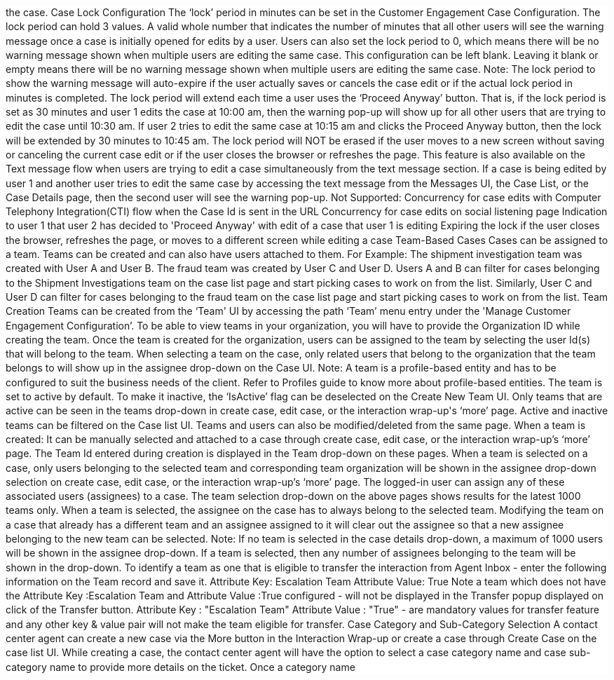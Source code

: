 the case. Case Lock Configuration The ‘lock’ period in minutes can be set in the Customer Engagement Case Configuration. The lock period can hold 3 values. A valid whole number that indicates the number of minutes that all other users will see the warning message once a case is initially opened for edits by a user. Users can also set the lock period to 0, which means there will be no warning message shown when multiple users are editing the same case. This configuration can be left blank. Leaving it blank or empty means there will be no warning message shown when multiple users are editing the same case. Note: The lock period to show the warning message will auto-expire if the user actually saves or cancels the case edit or if the actual lock period in minutes is completed. The lock period will extend each time a user uses the ‘Proceed Anyway’ button. That is, if the lock period is set as 30 minutes and user 1 edits the case at 10:00 am, then the warning pop-up will show up for all other users that are trying to edit the case until 10:30 am. If user 2 tries to edit the same case at 10:15 am and clicks the Proceed Anyway button, then the lock will be extended by 30 minutes to 10:45 am. The lock period will NOT be erased if the user moves to a new screen without saving or canceling the current case edit or if the user closes the browser or refreshes the page. This feature is also available on the Text message flow when users are trying to edit a case simultaneously from the text message section. If a case is being edited by user 1 and another user tries to edit the same case by accessing the text message from the Messages UI, the Case List, or the Case Details page, then the second user will see the warning pop-up. Not Supported: Concurrency for case edits with Computer Telephony Integration(CTI) flow when the Case Id is sent in the URL Concurrency for case edits on social listening page Indication to user 1 that user 2 has decided to 'Proceed Anyway' with edit of a case that user 1 is editing Expiring the lock if the user closes the browser, refreshes the page, or moves to a different screen while editing a case Team-Based Cases Cases can be assigned to a team. Teams can be created and can also have users attached to them. For Example: The shipment investigation team was created with User A and User B. The fraud team was created by User C and User D. Users A and B can filter for cases belonging to the Shipment Investigations team on the case list page and start picking cases to work on from the list. Similarly, User C and User D can filter for cases belonging to the fraud team on the case list page and start picking cases to work on from the list. Team Creation Teams can be created from the ‘Team' UI by accessing the path ‘Team’ menu entry under the 'Manage Customer Engagement Configuration’. To be able to view teams in your organization, you will have to provide the Organization ID while creating the team. Once the team is created for the organization, users can be assigned to the team by selecting the user Id(s) that will belong to the team. When selecting a team on the case, only related users that belong to the organization that the team belongs to will show up in the assignee drop-down on the Case UI. Note: A team is a profile-based entity and has to be configured to suit the business needs of the client. Refer to Profiles guide to know more about profile-based entities. The team is set to active by default. To make it inactive, the ‘IsActive’ flag can be deselected on the Create New Team UI. Only teams that are active can be seen in the teams drop-down in create case, edit case, or the interaction wrap-up's ‘more’ page. Active and inactive teams can be filtered on the Case list UI. Teams and users can also be modified/deleted from the same page. When a team is created: It can be manually selected and attached to a case through create case, edit case, or the interaction wrap-up’s ‘more’ page. The Team Id entered during creation is displayed in the Team drop-down on these pages. When a team is selected on a case, only users belonging to the selected team and corresponding team organization will be shown in the assignee drop-down selection on create case, edit case, or the interaction wrap-up’s ‘more’ page. The logged-in user can assign any of these associated users (assignees) to a case. The team selection drop-down on the above pages shows results for the latest 1000 teams only. When a team is selected, the assignee on the case has to always belong to the selected team. Modifying the team on a case that already has a different team and an assignee assigned to it will clear out the assignee so that a new assignee belonging to the new team can be selected. Note: If no team is selected in the case details drop-down, a maximum of 1000 users will be shown in the assignee drop-down. If a team is selected, then any number of assignees belonging to the team will be shown in the drop-down. To identify a team as one that is eligible to transfer the interaction from Agent Inbox - enter the following information on the Team record and save it. Attribute Key: Escalation Team Attribute Value: True Note a team which does not have the Attribute Key :Escalation Team and Attribute Value :True configured - will not be displayed in the Transfer popup displayed on click of the Transfer button. Attribute Key : "Escalation Team" Attribute Value : "True" - are mandatory values for transfer feature and any other key & value pair will not make the team eligible for transfer. Case Category and Sub-Category Selection A contact center agent can create a new case via the More button in the Interaction Wrap-up or create a case through Create Case on the case list UI. While creating a case, the contact center agent will have the option to select a case category name and case sub-category name to provide more details on the ticket. Once a category name
